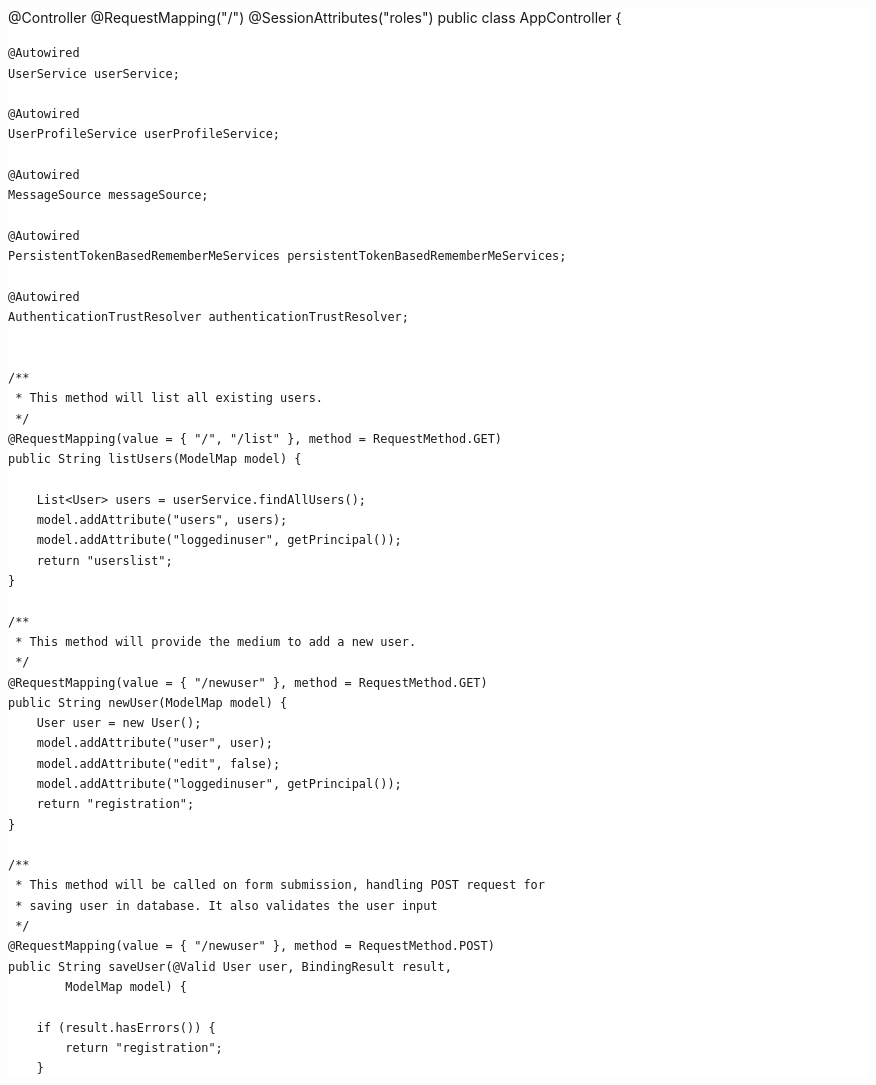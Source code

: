  
 
@Controller
@RequestMapping("/")
@SessionAttributes("roles")
public class AppController {
 
    @Autowired
    UserService userService;
     
    @Autowired
    UserProfileService userProfileService;
     
    @Autowired
    MessageSource messageSource;
 
    @Autowired
    PersistentTokenBasedRememberMeServices persistentTokenBasedRememberMeServices;
     
    @Autowired
    AuthenticationTrustResolver authenticationTrustResolver;
     
     
    /**
     * This method will list all existing users.
     */
    @RequestMapping(value = { "/", "/list" }, method = RequestMethod.GET)
    public String listUsers(ModelMap model) {
 
        List<User> users = userService.findAllUsers();
        model.addAttribute("users", users);
        model.addAttribute("loggedinuser", getPrincipal());
        return "userslist";
    }
 
    /**
     * This method will provide the medium to add a new user.
     */
    @RequestMapping(value = { "/newuser" }, method = RequestMethod.GET)
    public String newUser(ModelMap model) {
        User user = new User();
        model.addAttribute("user", user);
        model.addAttribute("edit", false);
        model.addAttribute("loggedinuser", getPrincipal());
        return "registration";
    }
 
    /**
     * This method will be called on form submission, handling POST request for
     * saving user in database. It also validates the user input
     */
    @RequestMapping(value = { "/newuser" }, method = RequestMethod.POST)
    public String saveUser(@Valid User user, BindingResult result,
            ModelMap model) {
 
        if (result.hasErrors()) {
            return "registration";
        }
 